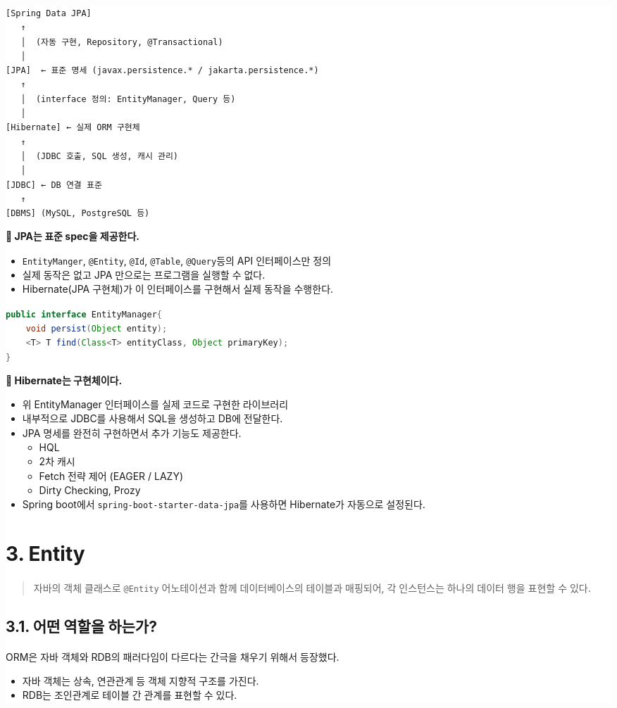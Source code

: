 ```
[Spring Data JPA]
   ↑
   │  (자동 구현, Repository, @Transactional)
   │
[JPA]  ← 표준 명세 (javax.persistence.* / jakarta.persistence.*)
   ↑
   │  (interface 정의: EntityManager, Query 등)
   │
[Hibernate] ← 실제 ORM 구현체
   ↑
   │  (JDBC 호출, SQL 생성, 캐시 관리)
   │
[JDBC] ← DB 연결 표준
   ↑
[DBMS] (MySQL, PostgreSQL 등)
```

**📌 JPA는 표준 spec을 제공한다.** 

- `EntityManger`, `@Entity`, `@Id`, `@Table`, `@Query`등의 API 인터페이스만 정의
- 실제 동작은 없고 JPA 만으로는 프로그램을 실행할 수 없다.
- Hibernate(JPA 구현체)가 이 인터페이스를 구현해서 실제 동작을 수행한다.

```java
public interface EntityManager{
	void persist(Object entity);
	<T> T find(Class<T> entityClass, Object primaryKey);
}
```

**📌 Hibernate는 구현체이다.**

- 위 EntityManager 인터페이스를 실제 코드로 구현한 라이브러리
- 내부적으로 JDBC를 사용해서 SQL을 생성하고 DB에 전달한다.
- JPA 명세를 완전히 구현하면서 추가 기능도 제공한다.
    - HQL
    - 2차 캐시
    - Fetch 전략 제어 (EAGER / LAZY)
    - Dirty Checking, Prozy
- Spring boot에서 `spring-boot-starter-data-jpa`를 사용하면 Hibernate가 자동으로 설정된다.

# 3. Entity

> 자바의 객체 클래스로 `@Entity` 어노테이션과 함께 데이터베이스의 테이블과 매핑되어, 각 인스턴스는 하나의 데이터 행을 표현할 수 있다.
> 

## 3.1. 어떤 역할을 하는가?

ORM은 자바 객체와 RDB의 패러다임이 다르다는 간극을 채우기 위해서 등장했다. 

- 자바 객체는 상속, 연관관계 등 객체 지향적 구조를 가진다.
- RDB는 조인관계로 테이블 간 관계를 표현할 수 있다.
